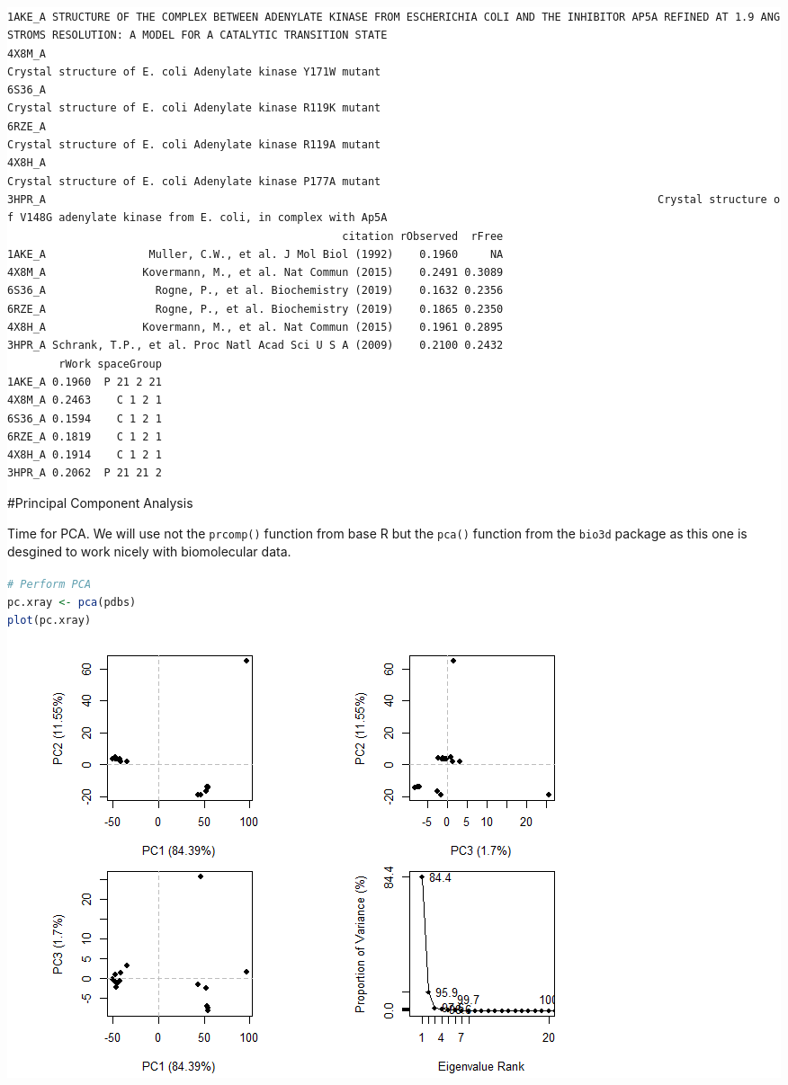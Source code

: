     1AKE_A STRUCTURE OF THE COMPLEX BETWEEN ADENYLATE KINASE FROM ESCHERICHIA COLI AND THE INHIBITOR AP5A REFINED AT 1.9 ANGSTROMS RESOLUTION: A MODEL FOR A CATALYTIC TRANSITION STATE
    4X8M_A                                                                                                                   Crystal structure of E. coli Adenylate kinase Y171W mutant
    6S36_A                                                                                                                   Crystal structure of E. coli Adenylate kinase R119K mutant
    6RZE_A                                                                                                                   Crystal structure of E. coli Adenylate kinase R119A mutant
    4X8H_A                                                                                                                   Crystal structure of E. coli Adenylate kinase P177A mutant
    3HPR_A                                                                                               Crystal structure of V148G adenylate kinase from E. coli, in complex with Ap5A
                                                        citation rObserved  rFree
    1AKE_A                Muller, C.W., et al. J Mol Biol (1992)    0.1960     NA
    4X8M_A               Kovermann, M., et al. Nat Commun (2015)    0.2491 0.3089
    6S36_A                 Rogne, P., et al. Biochemistry (2019)    0.1632 0.2356
    6RZE_A                 Rogne, P., et al. Biochemistry (2019)    0.1865 0.2350
    4X8H_A               Kovermann, M., et al. Nat Commun (2015)    0.1961 0.2895
    3HPR_A Schrank, T.P., et al. Proc Natl Acad Sci U S A (2009)    0.2100 0.2432
            rWork spaceGroup
    1AKE_A 0.1960  P 21 2 21
    4X8M_A 0.2463    C 1 2 1
    6S36_A 0.1594    C 1 2 1
    6RZE_A 0.1819    C 1 2 1
    4X8H_A 0.1914    C 1 2 1
    3HPR_A 0.2062  P 21 21 2

\#Principal Component Analysis

Time for PCA. We will use not the `prcomp()` function from base R but
the `pca()` function from the `bio3d` package as this one is desgined to
work nicely with biomolecular data.

``` r
# Perform PCA
pc.xray <- pca(pdbs)
plot(pc.xray)
```

![](class09_files/figure-commonmark/unnamed-chunk-24-1.png)
